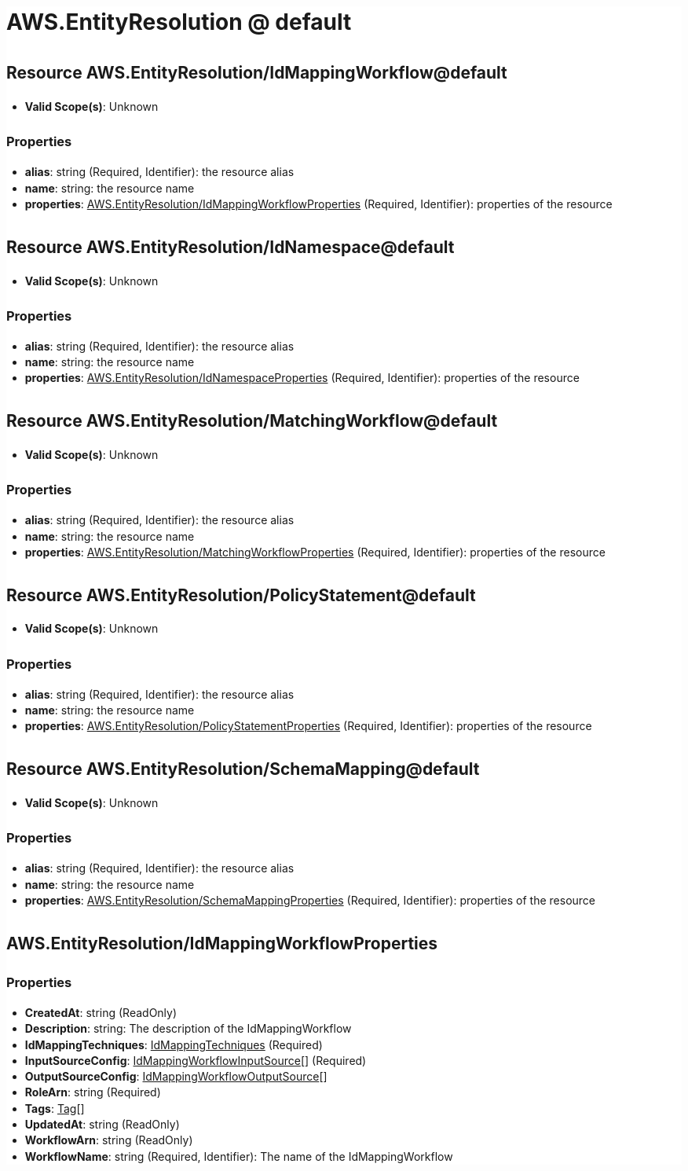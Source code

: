 # AWS.EntityResolution @ default

## Resource AWS.EntityResolution/IdMappingWorkflow@default
* **Valid Scope(s)**: Unknown
### Properties
* **alias**: string (Required, Identifier): the resource alias
* **name**: string: the resource name
* **properties**: [AWS.EntityResolution/IdMappingWorkflowProperties](#awsentityresolutionidmappingworkflowproperties) (Required, Identifier): properties of the resource

## Resource AWS.EntityResolution/IdNamespace@default
* **Valid Scope(s)**: Unknown
### Properties
* **alias**: string (Required, Identifier): the resource alias
* **name**: string: the resource name
* **properties**: [AWS.EntityResolution/IdNamespaceProperties](#awsentityresolutionidnamespaceproperties) (Required, Identifier): properties of the resource

## Resource AWS.EntityResolution/MatchingWorkflow@default
* **Valid Scope(s)**: Unknown
### Properties
* **alias**: string (Required, Identifier): the resource alias
* **name**: string: the resource name
* **properties**: [AWS.EntityResolution/MatchingWorkflowProperties](#awsentityresolutionmatchingworkflowproperties) (Required, Identifier): properties of the resource

## Resource AWS.EntityResolution/PolicyStatement@default
* **Valid Scope(s)**: Unknown
### Properties
* **alias**: string (Required, Identifier): the resource alias
* **name**: string: the resource name
* **properties**: [AWS.EntityResolution/PolicyStatementProperties](#awsentityresolutionpolicystatementproperties) (Required, Identifier): properties of the resource

## Resource AWS.EntityResolution/SchemaMapping@default
* **Valid Scope(s)**: Unknown
### Properties
* **alias**: string (Required, Identifier): the resource alias
* **name**: string: the resource name
* **properties**: [AWS.EntityResolution/SchemaMappingProperties](#awsentityresolutionschemamappingproperties) (Required, Identifier): properties of the resource

## AWS.EntityResolution/IdMappingWorkflowProperties
### Properties
* **CreatedAt**: string (ReadOnly)
* **Description**: string: The description of the IdMappingWorkflow
* **IdMappingTechniques**: [IdMappingTechniques](#idmappingtechniques) (Required)
* **InputSourceConfig**: [IdMappingWorkflowInputSource](#idmappingworkflowinputsource)[] (Required)
* **OutputSourceConfig**: [IdMappingWorkflowOutputSource](#idmappingworkflowoutputsource)[]
* **RoleArn**: string (Required)
* **Tags**: [Tag](#tag)[]
* **UpdatedAt**: string (ReadOnly)
* **WorkflowArn**: string (ReadOnly)
* **WorkflowName**: string (Required, Identifier): The name of the IdMappingWorkflow